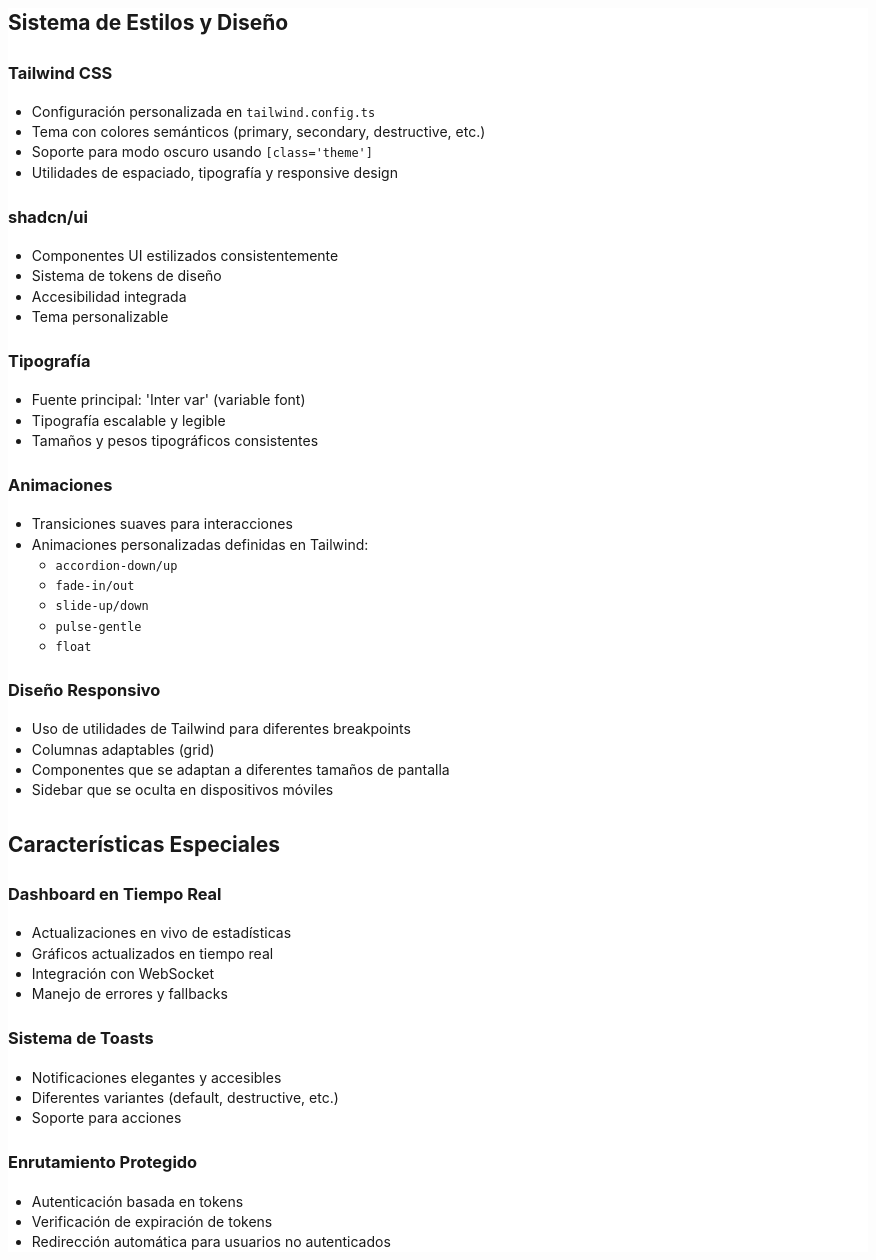 ## Sistema de Estilos y Diseño

### Tailwind CSS
- Configuración personalizada en `tailwind.config.ts`
- Tema con colores semánticos (primary, secondary, destructive, etc.)
- Soporte para modo oscuro usando `[class='theme']`
- Utilidades de espaciado, tipografía y responsive design

### shadcn/ui
- Componentes UI estilizados consistentemente
- Sistema de tokens de diseño
- Accesibilidad integrada
- Tema personalizable

### Tipografía
- Fuente principal: 'Inter var' (variable font)
- Tipografía escalable y legible
- Tamaños y pesos tipográficos consistentes

### Animaciones
- Transiciones suaves para interacciones
- Animaciones personalizadas definidas en Tailwind:
  - `accordion-down/up`
  - `fade-in/out`
  - `slide-up/down`
  - `pulse-gentle`
  - `float`

### Diseño Responsivo
- Uso de utilidades de Tailwind para diferentes breakpoints
- Columnas adaptables (grid)
- Componentes que se adaptan a diferentes tamaños de pantalla
- Sidebar que se oculta en dispositivos móviles

## Características Especiales

### Dashboard en Tiempo Real
- Actualizaciones en vivo de estadísticas
- Gráficos actualizados en tiempo real
- Integración con WebSocket
- Manejo de errores y fallbacks

### Sistema de Toasts
- Notificaciones elegantes y accesibles
- Diferentes variantes (default, destructive, etc.)
- Soporte para acciones

### Enrutamiento Protegido
- Autenticación basada en tokens
- Verificación de expiración de tokens
- Redirección automática para usuarios no autenticados
